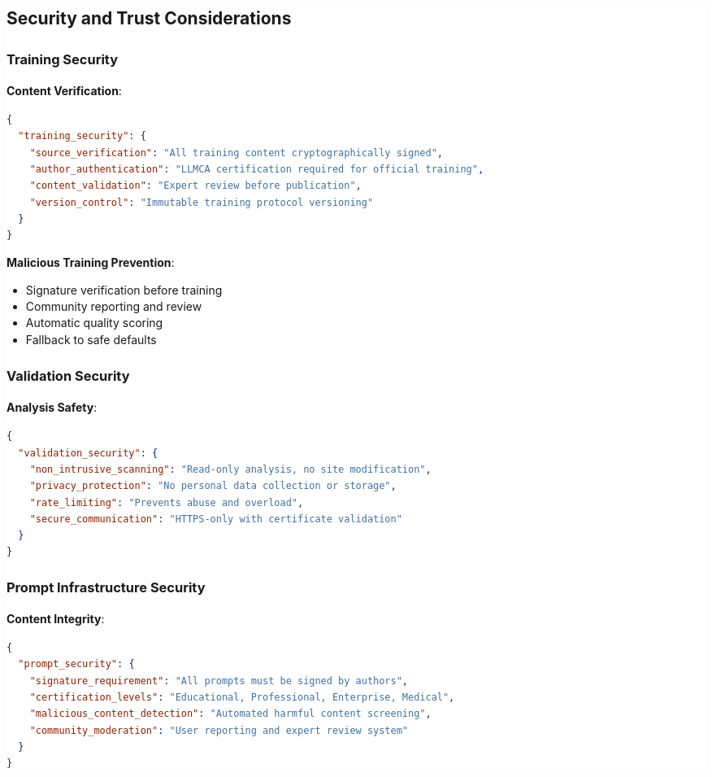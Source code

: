 ## Security and Trust Considerations

### Training Security

**Content Verification**:

```json
{
  "training_security": {
    "source_verification": "All training content cryptographically signed",
    "author_authentication": "LLMCA certification required for official training",
    "content_validation": "Expert review before publication",
    "version_control": "Immutable training protocol versioning"
  }
}
```

**Malicious Training Prevention**:

- Signature verification before training
- Community reporting and review
- Automatic quality scoring
- Fallback to safe defaults

### Validation Security

**Analysis Safety**:

```json
{
  "validation_security": {
    "non_intrusive_scanning": "Read-only analysis, no site modification",
    "privacy_protection": "No personal data collection or storage",
    "rate_limiting": "Prevents abuse and overload",
    "secure_communication": "HTTPS-only with certificate validation"
  }
}
```

### Prompt Infrastructure Security

**Content Integrity**:

```json
{
  "prompt_security": {
    "signature_requirement": "All prompts must be signed by authors",
    "certification_levels": "Educational, Professional, Enterprise, Medical",
    "malicious_content_detection": "Automated harmful content screening",
    "community_moderation": "User reporting and expert review system"
  }
}
```
